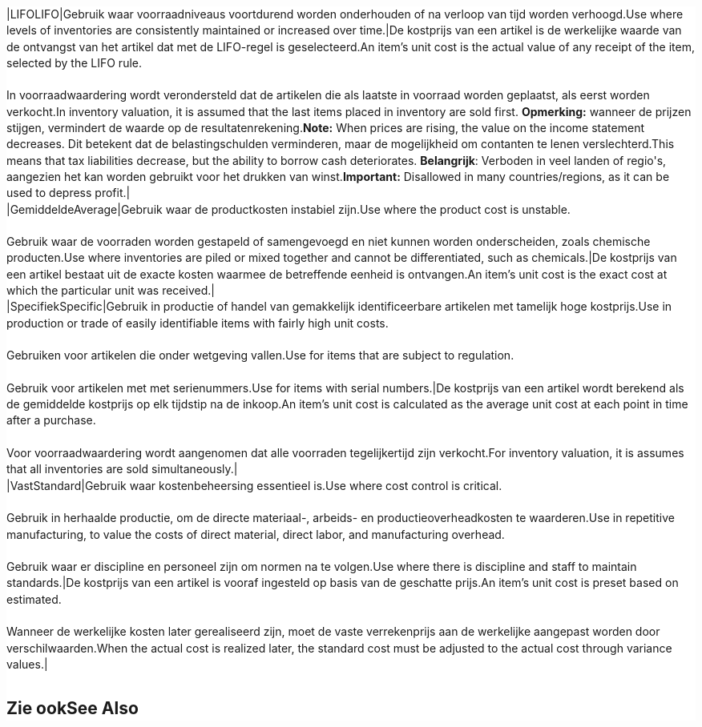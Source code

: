 |<span data-ttu-id="b9abe-118">LIFO</span><span class="sxs-lookup"><span data-stu-id="b9abe-118">LIFO</span></span>|<span data-ttu-id="b9abe-119">Gebruik waar voorraadniveaus voortdurend worden onderhouden of na verloop van tijd worden verhoogd.</span><span class="sxs-lookup"><span data-stu-id="b9abe-119">Use where levels of inventories are consistently maintained or increased over time.</span></span>|<span data-ttu-id="b9abe-120">De kostprijs van een artikel is de werkelijke waarde van de ontvangst van het artikel dat met de LIFO-regel is geselecteerd.</span><span class="sxs-lookup"><span data-stu-id="b9abe-120">An item’s unit cost is the actual value of any receipt of the item, selected by the LIFO rule.</span></span><br /><br /> <span data-ttu-id="b9abe-121">In voorraadwaardering wordt verondersteld dat de artikelen die als laatste in voorraad worden geplaatst, als eerst worden verkocht.</span><span class="sxs-lookup"><span data-stu-id="b9abe-121">In inventory valuation, it is assumed that the last items placed in inventory are sold first.</span></span> <span data-ttu-id="b9abe-122">**Opmerking:** wanneer de prijzen stijgen, vermindert de waarde op de resultatenrekening.</span><span class="sxs-lookup"><span data-stu-id="b9abe-122">**Note:**  When prices are rising, the value on the income statement decreases.</span></span> <span data-ttu-id="b9abe-123">Dit betekent dat de belastingschulden verminderen, maar de mogelijkheid om contanten te lenen verslechterd.</span><span class="sxs-lookup"><span data-stu-id="b9abe-123">This means that tax liabilities decrease, but the ability to borrow cash deteriorates.</span></span> <span data-ttu-id="b9abe-124">**Belangrijk**: Verboden in veel landen of regio's, aangezien het kan worden gebruikt voor het drukken van winst.</span><span class="sxs-lookup"><span data-stu-id="b9abe-124">**Important:**  Disallowed in many countries/regions, as it can be used to depress profit.</span></span>|  
|<span data-ttu-id="b9abe-125">Gemiddelde</span><span class="sxs-lookup"><span data-stu-id="b9abe-125">Average</span></span>|<span data-ttu-id="b9abe-126">Gebruik waar de productkosten instabiel zijn.</span><span class="sxs-lookup"><span data-stu-id="b9abe-126">Use where the product cost is unstable.</span></span><br /><br /> <span data-ttu-id="b9abe-127">Gebruik waar de voorraden worden gestapeld of samengevoegd en niet kunnen worden onderscheiden, zoals chemische producten.</span><span class="sxs-lookup"><span data-stu-id="b9abe-127">Use where inventories are piled or mixed together and cannot be differentiated, such as chemicals.</span></span>|<span data-ttu-id="b9abe-128">De kostprijs van een artikel bestaat uit de exacte kosten waarmee de betreffende eenheid is ontvangen.</span><span class="sxs-lookup"><span data-stu-id="b9abe-128">An item’s unit cost is the exact cost at which the particular unit was received.</span></span>|  
|<span data-ttu-id="b9abe-129">Specifiek</span><span class="sxs-lookup"><span data-stu-id="b9abe-129">Specific</span></span>|<span data-ttu-id="b9abe-130">Gebruik in productie of handel van gemakkelijk identificeerbare artikelen met tamelijk hoge kostprijs.</span><span class="sxs-lookup"><span data-stu-id="b9abe-130">Use in production or trade of easily identifiable items with fairly high unit costs.</span></span><br /><br /> <span data-ttu-id="b9abe-131">Gebruiken voor artikelen die onder wetgeving vallen.</span><span class="sxs-lookup"><span data-stu-id="b9abe-131">Use for items that are subject to regulation.</span></span><br /><br /> <span data-ttu-id="b9abe-132">Gebruik voor artikelen met met serienummers.</span><span class="sxs-lookup"><span data-stu-id="b9abe-132">Use for items with serial numbers.</span></span>|<span data-ttu-id="b9abe-133">De kostprijs van een artikel wordt berekend als de gemiddelde kostprijs op elk tijdstip na de inkoop.</span><span class="sxs-lookup"><span data-stu-id="b9abe-133">An item’s unit cost is calculated as the average unit cost at each point in time after a purchase.</span></span><br /><br /> <span data-ttu-id="b9abe-134">Voor voorraadwaardering wordt aangenomen dat alle voorraden tegelijkertijd zijn verkocht.</span><span class="sxs-lookup"><span data-stu-id="b9abe-134">For inventory valuation, it is assumes that all inventories are sold simultaneously.</span></span>|  
|<span data-ttu-id="b9abe-135">Vast</span><span class="sxs-lookup"><span data-stu-id="b9abe-135">Standard</span></span>|<span data-ttu-id="b9abe-136">Gebruik waar kostenbeheersing essentieel is.</span><span class="sxs-lookup"><span data-stu-id="b9abe-136">Use where cost control is critical.</span></span><br /><br /> <span data-ttu-id="b9abe-137">Gebruik in herhaalde productie, om de directe materiaal-, arbeids- en productieoverheadkosten te waarderen.</span><span class="sxs-lookup"><span data-stu-id="b9abe-137">Use in repetitive manufacturing, to value the costs of direct material, direct labor, and manufacturing overhead.</span></span><br /><br /> <span data-ttu-id="b9abe-138">Gebruik waar er discipline en personeel zijn om normen na te volgen.</span><span class="sxs-lookup"><span data-stu-id="b9abe-138">Use where there is discipline and staff to maintain standards.</span></span>|<span data-ttu-id="b9abe-139">De kostprijs van een artikel is vooraf ingesteld op basis van de geschatte prijs.</span><span class="sxs-lookup"><span data-stu-id="b9abe-139">An item’s unit cost is preset based on estimated.</span></span><br /><br /> <span data-ttu-id="b9abe-140">Wanneer de werkelijke kosten later gerealiseerd zijn, moet de vaste verrekenprijs aan de werkelijke aangepast worden door verschilwaarden.</span><span class="sxs-lookup"><span data-stu-id="b9abe-140">When the actual cost is realized later, the standard cost must be adjusted to the actual cost through variance values.</span></span>|  

## <a name="see-also"></a><span data-ttu-id="b9abe-141">Zie ook</span><span class="sxs-lookup"><span data-stu-id="b9abe-141">See Also</span></span>  